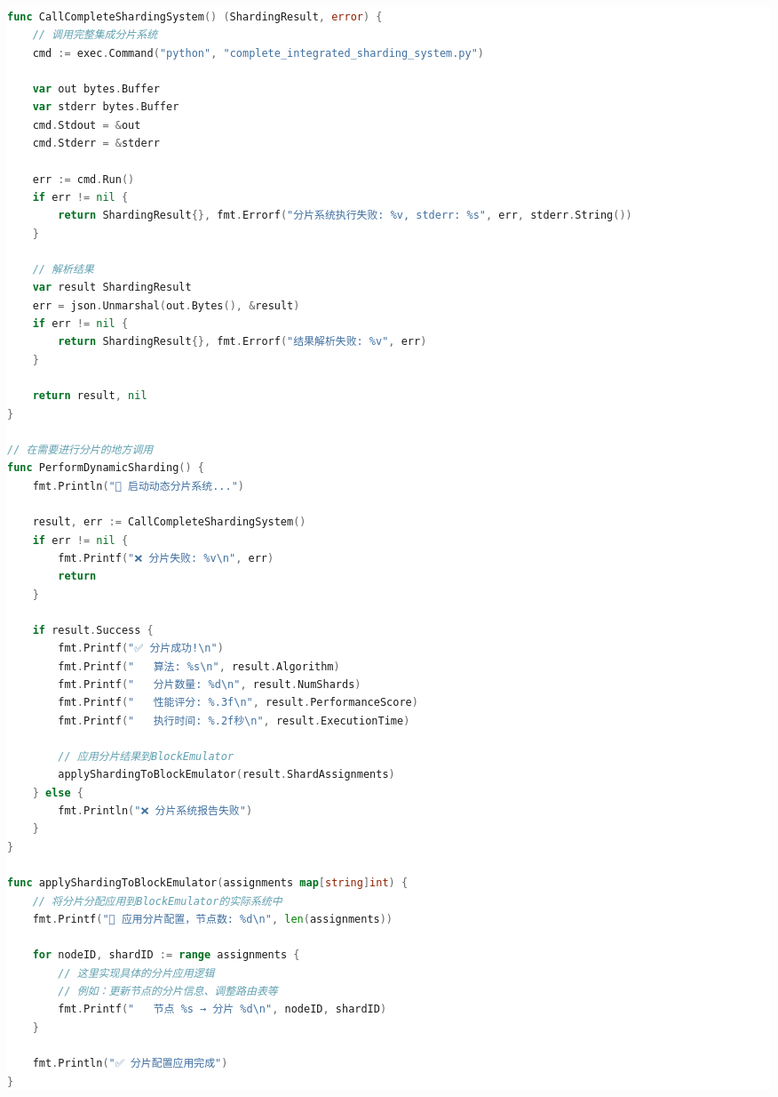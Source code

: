 ```go
func CallCompleteShardingSystem() (ShardingResult, error) {
    // 调用完整集成分片系统
    cmd := exec.Command("python", "complete_integrated_sharding_system.py")
    
    var out bytes.Buffer
    var stderr bytes.Buffer
    cmd.Stdout = &out
    cmd.Stderr = &stderr
    
    err := cmd.Run()
    if err != nil {
        return ShardingResult{}, fmt.Errorf("分片系统执行失败: %v, stderr: %s", err, stderr.String())
    }
    
    // 解析结果
    var result ShardingResult
    err = json.Unmarshal(out.Bytes(), &result)
    if err != nil {
        return ShardingResult{}, fmt.Errorf("结果解析失败: %v", err)
    }
    
    return result, nil
}

// 在需要进行分片的地方调用
func PerformDynamicSharding() {
    fmt.Println("🚀 启动动态分片系统...")
    
    result, err := CallCompleteShardingSystem()
    if err != nil {
        fmt.Printf("❌ 分片失败: %v\n", err)
        return
    }
    
    if result.Success {
        fmt.Printf("✅ 分片成功!\n")
        fmt.Printf("   算法: %s\n", result.Algorithm)
        fmt.Printf("   分片数量: %d\n", result.NumShards)
        fmt.Printf("   性能评分: %.3f\n", result.PerformanceScore)
        fmt.Printf("   执行时间: %.2f秒\n", result.ExecutionTime)
        
        // 应用分片结果到BlockEmulator
        applyShardingToBlockEmulator(result.ShardAssignments)
    } else {
        fmt.Println("❌ 分片系统报告失败")
    }
}

func applyShardingToBlockEmulator(assignments map[string]int) {
    // 将分片分配应用到BlockEmulator的实际系统中
    fmt.Printf("🔄 应用分片配置，节点数: %d\n", len(assignments))
    
    for nodeID, shardID := range assignments {
        // 这里实现具体的分片应用逻辑
        // 例如：更新节点的分片信息、调整路由表等
        fmt.Printf("   节点 %s → 分片 %d\n", nodeID, shardID)
    }
    
    fmt.Println("✅ 分片配置应用完成")
}
```
